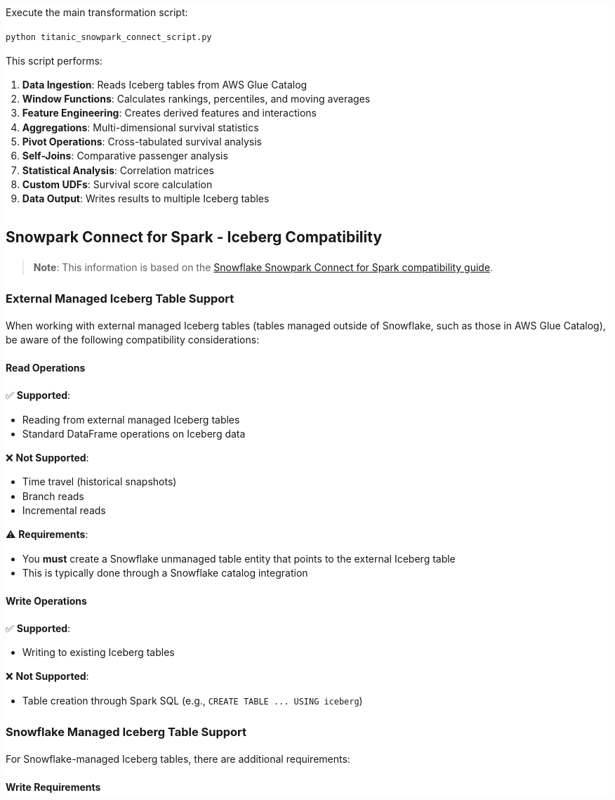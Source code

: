 Execute the main transformation script:

```bash
python titanic_snowpark_connect_script.py
```

This script performs:
1. **Data Ingestion**: Reads Iceberg tables from AWS Glue Catalog
2. **Window Functions**: Calculates rankings, percentiles, and moving averages
3. **Feature Engineering**: Creates derived features and interactions
4. **Aggregations**: Multi-dimensional survival statistics
5. **Pivot Operations**: Cross-tabulated survival analysis
6. **Self-Joins**: Comparative passenger analysis
7. **Statistical Analysis**: Correlation matrices
8. **Custom UDFs**: Survival score calculation
9. **Data Output**: Writes results to multiple Iceberg tables

## Snowpark Connect for Spark - Iceberg Compatibility

> **Note**: This information is based on the [Snowflake Snowpark Connect for Spark compatibility guide](https://docs.snowflake.com/en/developer-guide/snowpark-connect/snowpark-connect-compatibility).

### External Managed Iceberg Table Support

When working with external managed Iceberg tables (tables managed outside of Snowflake, such as those in AWS Glue Catalog), be aware of the following compatibility considerations:

#### Read Operations

✅ **Supported**:
- Reading from external managed Iceberg tables
- Standard DataFrame operations on Iceberg data

❌ **Not Supported**:
- Time travel (historical snapshots)
- Branch reads
- Incremental reads

⚠️ **Requirements**:
- You **must** create a Snowflake unmanaged table entity that points to the external Iceberg table
- This is typically done through a Snowflake catalog integration

#### Write Operations

✅ **Supported**:
- Writing to existing Iceberg tables

❌ **Not Supported**:
- Table creation through Spark SQL (e.g., `CREATE TABLE ... USING iceberg`)

### Snowflake Managed Iceberg Table Support

For Snowflake-managed Iceberg tables, there are additional requirements:

#### Write Requirements
